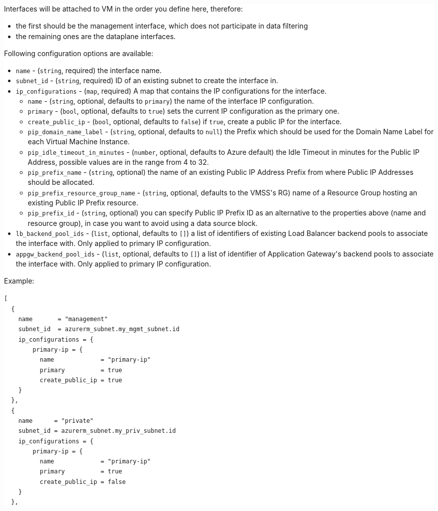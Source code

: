 Interfaces will be attached to VM in the order you define here, therefore:

- the first should be the management interface, which does not participate in data filtering
- the remaining ones are the dataplane interfaces.
  
Following configuration options are available:

- `name`                           - (`string`, required) the interface name.
- `subnet_id`                      - (`string`, required) ID of an existing subnet to create the interface in.
- `ip_configurations`              - (`map`, required) A map that contains the IP configurations for the interface.
  - `name`                           - (`string`, optional, defaults to `primary`) the name of the interface IP configuration.
  - `primary`                        - (`bool`, optional, defaults to `true`) sets the current IP configuration as the primary
                                       one.
  - `create_public_ip`               - (`bool`, optional, defaults to `false`) if `true`, create a public IP for the interface.
  - `pip_domain_name_label`          - (`string`, optional, defaults to `null`) the Prefix which should be used for the Domain
                                       Name Label for each Virtual Machine Instance.
  - `pip_idle_timeout_in_minutes`    - (`number`, optional, defaults to Azure default) the Idle Timeout in minutes for the 
                                       Public IP Address, possible values are in the range from 4 to 32.
  - `pip_prefix_name`                - (`string`, optional) the name of an existing Public IP Address Prefix from where Public
                                       IP Addresses should be allocated.
  - `pip_prefix_resource_group_name` - (`string`, optional, defaults to the VMSS's RG) name of a Resource Group hosting an 
                                       existing Public IP Prefix resource.
  - `pip_prefix_id`                  - (`string`, optional) you can specify Public IP Prefix ID as an alternative to the
                                       properties above (name and resource group), in case you want to avoid using a data
                                       source block.
- `lb_backend_pool_ids`            - (`list`, optional, defaults to `[]`) a list of identifiers of existing Load Balancer
                                     backend pools to associate the interface with. Only applied to primary IP configuration.
- `appgw_backend_pool_ids`         - (`list`, optional, defaults to `[]`) a list of identifier of Application Gateway's backend
                                     pools to associate the interface with. Only applied to primary IP configuration.

Example:

```hcl
[
  {
    name       = "management"
    subnet_id  = azurerm_subnet.my_mgmt_subnet.id
    ip_configurations = {
        primary-ip = {
          name             = "primary-ip"
          primary          = true
          create_public_ip = true
    }
  },
  {
    name      = "private"
    subnet_id = azurerm_subnet.my_priv_subnet.id
    ip_configurations = {
        primary-ip = {
          name             = "primary-ip"
          primary          = true
          create_public_ip = false
    }
  },
```